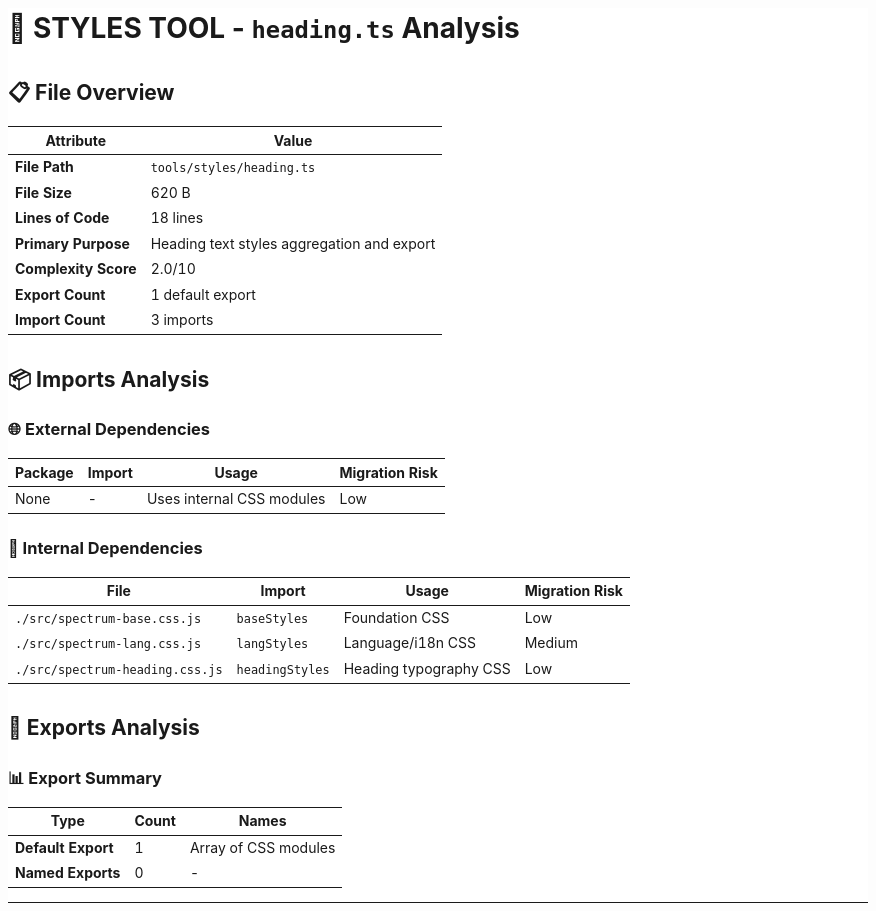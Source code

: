 # 🎨 STYLES TOOL - `heading.ts` Analysis

## 📋 File Overview

| **Attribute**        | **Value**                                  |
| -------------------- | ------------------------------------------ |
| **File Path**        | `tools/styles/heading.ts`                  |
| **File Size**        | 620 B                                      |
| **Lines of Code**    | 18 lines                                   |
| **Primary Purpose**  | Heading text styles aggregation and export |
| **Complexity Score** | 2.0/10                                     |
| **Export Count**     | 1 default export                           |
| **Import Count**     | 3 imports                                  |

## 📦 Imports Analysis

### 🌐 External Dependencies

| **Package** | **Import** | **Usage**                 | **Migration Risk** |
| ----------- | ---------- | ------------------------- | ------------------ |
| None        | -          | Uses internal CSS modules | Low                |

### 🔗 Internal Dependencies

| **File**                        | **Import**      | **Usage**              | **Migration Risk** |
| ------------------------------- | --------------- | ---------------------- | ------------------ |
| `./src/spectrum-base.css.js`    | `baseStyles`    | Foundation CSS         | Low                |
| `./src/spectrum-lang.css.js`    | `langStyles`    | Language/i18n CSS      | Medium             |
| `./src/spectrum-heading.css.js` | `headingStyles` | Heading typography CSS | Low                |

## 🎯 Exports Analysis

### 📊 Export Summary

| **Type**           | **Count** | **Names**            |
| ------------------ | --------- | -------------------- |
| **Default Export** | 1         | Array of CSS modules |
| **Named Exports**  | 0         | -                    |

---
